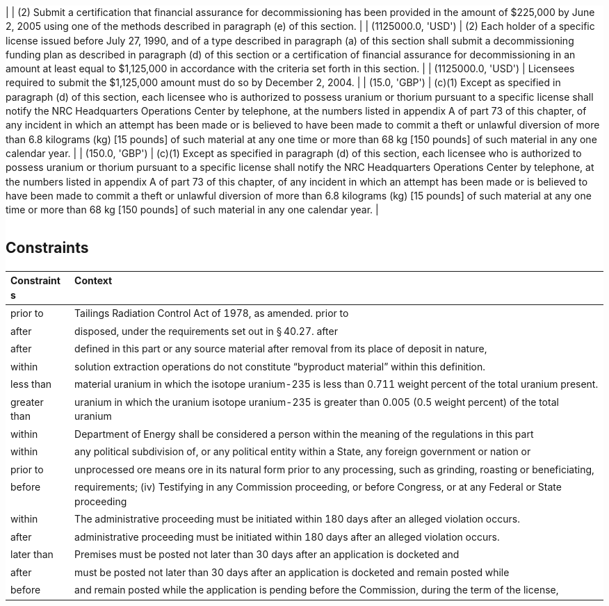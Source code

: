 |                    |             (2) Submit a certification that financial assurance for decommissioning has been provided in the amount of $225,000 by June 2, 2005 using one of the methods described in paragraph (e) of this section.                                                                                                                                                                                                                                                                                                                                                           |
| (1125000.0, 'USD') | (2) Each holder of a specific license issued before July 27, 1990, and of a type described in paragraph (a) of this section shall submit a decommissioning funding plan as described in paragraph (d) of this section or a certification of financial assurance for decommissioning in an amount at least equal to $1,125,000 in accordance with the criteria set forth in this section.                                                                                                                                                                                       |
| (1125000.0, 'USD') | Licensees required to submit the $1,125,000 amount must do so by December 2, 2004.                                                                                                                                                                                                                                                                                                                                                                                                                                                                                             |
| (15.0, 'GBP')      | (c)(1) Except as specified in paragraph (d) of this section, each licensee who is authorized to possess uranium or thorium pursuant to a specific license shall notify the NRC Headquarters Operations Center by telephone, at the numbers listed in appendix A of part 73 of this chapter, of any incident in which an attempt has been made or is believed to have been made to commit a theft or unlawful diversion of more than 6.8 kilograms (kg) [15 pounds] of such material at any one time or more than 68 kg [150 pounds] of such material in any one calendar year. |
| (150.0, 'GBP')     | (c)(1) Except as specified in paragraph (d) of this section, each licensee who is authorized to possess uranium or thorium pursuant to a specific license shall notify the NRC Headquarters Operations Center by telephone, at the numbers listed in appendix A of part 73 of this chapter, of any incident in which an attempt has been made or is believed to have been made to commit a theft or unlawful diversion of more than 6.8 kilograms (kg) [15 pounds] of such material at any one time or more than 68 kg [150 pounds] of such material in any one calendar year. |


## Constraints

| Constraints           | Context                                                                                                                                              |
|:----------------------|:-----------------------------------------------------------------------------------------------------------------------------------------------------|
| prior to              | Tailings Radiation Control Act of 1978, as amended. prior to                                                                                         |
| after                 | disposed, under the requirements set out in &#167;&#8201;40.27. after                                                                                |
| after                 | defined in this part or any source material after removal from its place of deposit in nature,                                                       |
| within                | solution extraction operations do not constitute &#8220;byproduct material&#8221; within  this definition.                                           |
| less than             | material uranium in which the isotope uranium-235 is less than  0.711 weight percent of the total uranium present.                                   |
| greater than          | uranium in which the uranium isotope uranium-235 is greater than 0.005 (0.5 weight percent) of the total uranium                                     |
| within                | Department of Energy shall be considered a person within the meaning of the regulations in this part                                                 |
| within                | any political subdivision of, or any political entity within a State, any foreign government or nation or                                            |
| prior to              | unprocessed ore means ore in its natural form prior to any processing, such as grinding, roasting or beneficiating,                                  |
| before                | requirements; (iv) Testifying in any Commission proceeding, or before Congress, or at any Federal or State proceeding                                |
| within                | The administrative proceeding must be initiated  within  180 days after an alleged violation occurs.                                                 |
| after                 | administrative proceeding must be initiated within 180 days after  an alleged violation occurs.                                                      |
| later than            | Premises must be posted not  later than 30 days after an application is docketed and                                                                 |
| after                 | must be posted not later than 30 days after an application is docketed and remain posted while                                                       |
| before                | and remain posted while the application is pending before the Commission, during the term of the license,                                            |